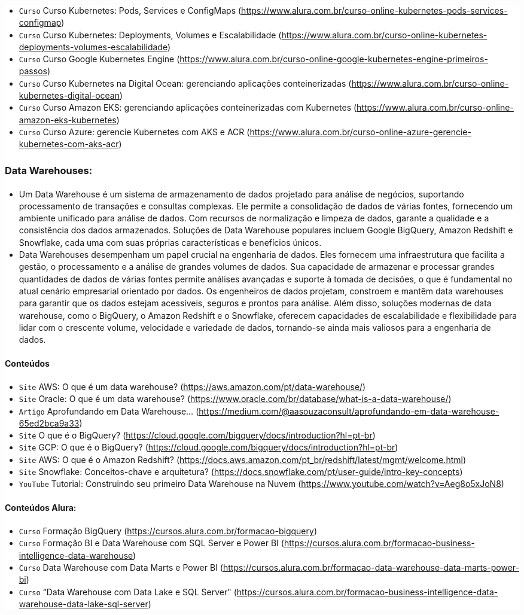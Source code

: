 - `Curso` Curso Kubernetes: Pods, Services e ConfigMaps (https://www.alura.com.br/curso-online-kubernetes-pods-services-configmap)
- `Curso` Curso Kubernetes: Deployments, Volumes e Escalabilidade (https://www.alura.com.br/curso-online-kubernetes-deployments-volumes-escalabilidade)
- `Curso` Curso Google Kubernetes Engine (https://www.alura.com.br/curso-online-google-kubernetes-engine-primeiros-passos)
- `Curso` Curso Kubernetes na Digital Ocean: gerenciando aplicações conteinerizadas (https://www.alura.com.br/curso-online-kubernetes-digital-ocean)
- `Curso` Curso Amazon EKS: gerenciando aplicações conteinerizadas com Kubernetes (https://www.alura.com.br/curso-online-amazon-eks-kubernetes)
- `Curso` Curso Azure: gerencie Kubernetes com AKS e ACR (https://www.alura.com.br/curso-online-azure-gerencie-kubernetes-com-aks-acr)

### Data Warehouses:
- Um Data Warehouse é um sistema de armazenamento de dados projetado para análise de negócios, suportando processamento de transações e consultas complexas. Ele permite a consolidação de dados de várias fontes, fornecendo um ambiente unificado para análise de dados. Com recursos de normalização e limpeza de dados, garante a qualidade e a consistência dos dados armazenados. Soluções de Data Warehouse populares incluem Google BigQuery, Amazon Redshift e Snowflake, cada uma com suas próprias características e benefícios únicos.
- Data Warehouses desempenham um papel crucial na engenharia de dados. Eles fornecem uma infraestrutura que facilita a gestão, o processamento e a análise de grandes volumes de dados. Sua capacidade de armazenar e processar grandes quantidades de dados de várias fontes permite análises avançadas e suporte à tomada de decisões, o que é fundamental no atual cenário empresarial orientado por dados. Os engenheiros de dados projetam, constroem e mantêm data warehouses para garantir que os dados estejam acessíveis, seguros e prontos para análise. Além disso, soluções modernas de data warehouse, como o BigQuery, o Amazon Redshift e o Snowflake, oferecem capacidades de escalabilidade e flexibilidade para lidar com o crescente volume, velocidade e variedade de dados, tornando-se ainda mais valiosos para a engenharia de dados.
#### Conteúdos
- `Site` AWS: O que é um data warehouse? (https://aws.amazon.com/pt/data-warehouse/)
- `Site` Oracle: O que é um data warehouse? (https://www.oracle.com/br/database/what-is-a-data-warehouse/)
- `Artigo` Aprofundando em Data Warehouse… (https://medium.com/@aasouzaconsult/aprofundando-em-data-warehouse-65ed2bca9a33)
- `Site` O que é o BigQuery? (https://cloud.google.com/bigquery/docs/introduction?hl=pt-br)
- `Site` GCP: O que é o BigQuery? (https://cloud.google.com/bigquery/docs/introduction?hl=pt-br)
- `Site` AWS: O que é o Amazon Redshift? (https://docs.aws.amazon.com/pt_br/redshift/latest/mgmt/welcome.html)
- `Site` Snowflake: Conceitos-chave e arquitetura? (https://docs.snowflake.com/pt/user-guide/intro-key-concepts)
- `YouTube` Tutorial: Construindo seu primeiro Data Warehouse na Nuvem (https://www.youtube.com/watch?v=Aeg8o5xJoN8)
#### Conteúdos Alura:
- `Curso` Formação BigQuery (https://cursos.alura.com.br/formacao-bigquery)
- `Curso` Formação BI e Data Warehouse com SQL Server e Power BI (https://cursos.alura.com.br/formacao-business-intelligence-data-warehouse)
- `Curso` Data Warehouse com Data Marts e Power BI (https://cursos.alura.com.br/formacao-data-warehouse-data-marts-power-bi)
- `Curso` “Data Warehouse com Data Lake e SQL Server" (https://cursos.alura.com.br/formacao-business-intelligence-data-warehouse-data-lake-sql-server)
